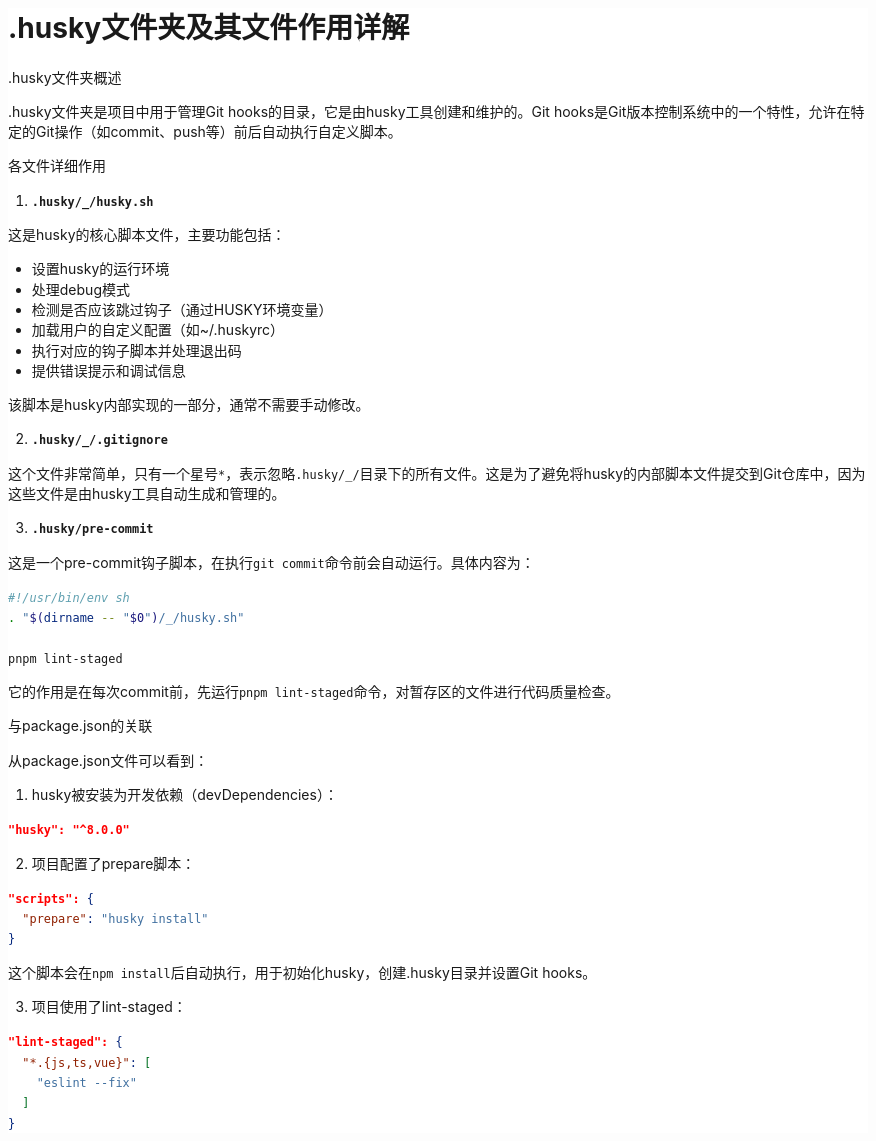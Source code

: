 # .husky文件夹及其文件作用详解

.husky文件夹概述

.husky文件夹是项目中用于管理Git hooks的目录，它是由husky工具创建和维护的。Git hooks是Git版本控制系统中的一个特性，允许在特定的Git操作（如commit、push等）前后自动执行自定义脚本。

各文件详细作用

1. **`.husky/_/husky.sh`**

这是husky的核心脚本文件，主要功能包括：
- 设置husky的运行环境
- 处理debug模式
- 检测是否应该跳过钩子（通过HUSKY环境变量）
- 加载用户的自定义配置（如~/.huskyrc）
- 执行对应的钩子脚本并处理退出码
- 提供错误提示和调试信息

该脚本是husky内部实现的一部分，通常不需要手动修改。

2. **`.husky/_/.gitignore`**

这个文件非常简单，只有一个星号`*`，表示忽略`.husky/_/`目录下的所有文件。这是为了避免将husky的内部脚本文件提交到Git仓库中，因为这些文件是由husky工具自动生成和管理的。

3. **`.husky/pre-commit`**

这是一个pre-commit钩子脚本，在执行`git commit`命令前会自动运行。具体内容为：
```bash
#!/usr/bin/env sh
. "$(dirname -- "$0")/_/husky.sh"

pnpm lint-staged
```

它的作用是在每次commit前，先运行`pnpm lint-staged`命令，对暂存区的文件进行代码质量检查。

与package.json的关联

从package.json文件可以看到：

1. husky被安装为开发依赖（devDependencies）：
```json
"husky": "^8.0.0"
```

2. 项目配置了prepare脚本：
```json
"scripts": {
  "prepare": "husky install"
}
```

这个脚本会在`npm install`后自动执行，用于初始化husky，创建.husky目录并设置Git hooks。

3. 项目使用了lint-staged：
```json
"lint-staged": {
  "*.{js,ts,vue}": [
    "eslint --fix"
  ]
}
```

